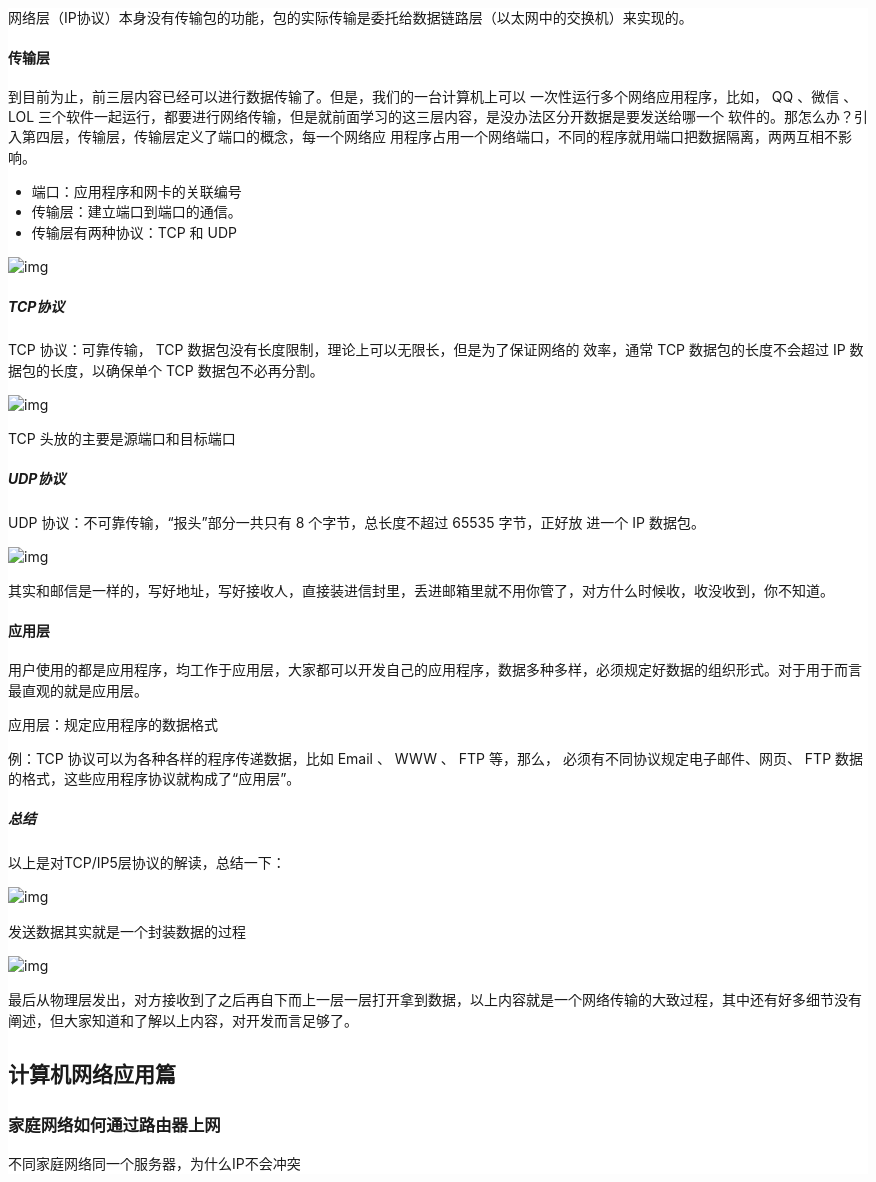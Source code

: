 网络层（IP协议）本身没有传输包的功能，包的实际传输是委托给数据链路层（以太网中的交换机）来实现的。



#### 传输层

到目前为止，前三层内容已经可以进行数据传输了。但是，我们的一台计算机上可以 一次性运行多个网络应用程序，比如， QQ 、微信 、 LOL 三个软件一起运行，都要进行网络传输，但是就前面学习的这三层内容，是没办法区分开数据是要发送给哪一个 软件的。那怎么办？引入第四层，传输层，传输层定义了端口的概念，每一个网络应 用程序占用一个网络端口，不同的程序就用端口把数据隔离，两两互相不影响。

- 端口：应用程序和网卡的关联编号
- 传输层：建立端口到端口的通信。
- 传输层有两种协议：TCP 和 UDP

![img](https://filescdn.proginn.com/fea0f08c6a01dd362ae3f0802407716e/eaa6825a312b1de14d6906ebd6234ed0.webp)

##### TCP协议

TCP 协议：可靠传输， TCP 数据包没有长度限制，理论上可以无限长，但是为了保证网络的 效率，通常 TCP 数据包的长度不会超过 IP 数据包的长度，以确保单个 TCP 数据包不必再分割。

![img](https://filescdn.proginn.com/219682f6ed4ee252e5e2d6464636431a/844c869d944eeea92564d3af2cc5c74c.webp)

TCP 头放的主要是源端口和目标端口

##### UDP协议

UDP 协议：不可靠传输，“报头”部分一共只有 8 个字节，总长度不超过 65535 字节，正好放 进一个 IP 数据包。

![img](https://filescdn.proginn.com/a4b7de73f2c2d856cdd4e585c5c8683e/67a4bcc9948c549f5ef27097f1b65fd5.webp)

其实和邮信是一样的，写好地址，写好接收人，直接装进信封里，丢进邮箱里就不用你管了，对方什么时候收，收没收到，你不知道。

#### 应用层

用户使用的都是应用程序，均工作于应用层，大家都可以开发自己的应用程序，数据多种多样，必须规定好数据的组织形式。对于用于而言最直观的就是应用层。

应用层：规定应用程序的数据格式

例：TCP 协议可以为各种各样的程序传递数据，比如 Email 、 WWW 、 FTP 等，那么， 必须有不同协议规定电子邮件、网页、 FTP 数据的格式，这些应用程序协议就构成了“应用层”。

##### 总结

以上是对TCP/IP5层协议的解读，总结一下：


![img](https://filescdn.proginn.com/be8ebb6f438880a5765593d9229cb964/438ac7fb17633a3ab64b170f5042fef1.webp)

发送数据其实就是一个封装数据的过程

![img](https://filescdn.proginn.com/f2724c4fd225c3d94386ae1bce6e4508/c490fe56233ee7d267993b853589c43a.webp)

最后从物理层发出，对方接收到了之后再自下而上一层一层打开拿到数据，以上内容就是一个网络传输的大致过程，其中还有好多细节没有阐述，但大家知道和了解以上内容，对开发而言足够了。

## 计算机网络应用篇

### 家庭网络如何通过路由器上网

不同家庭网络同一个服务器，为什么IP不会冲突
